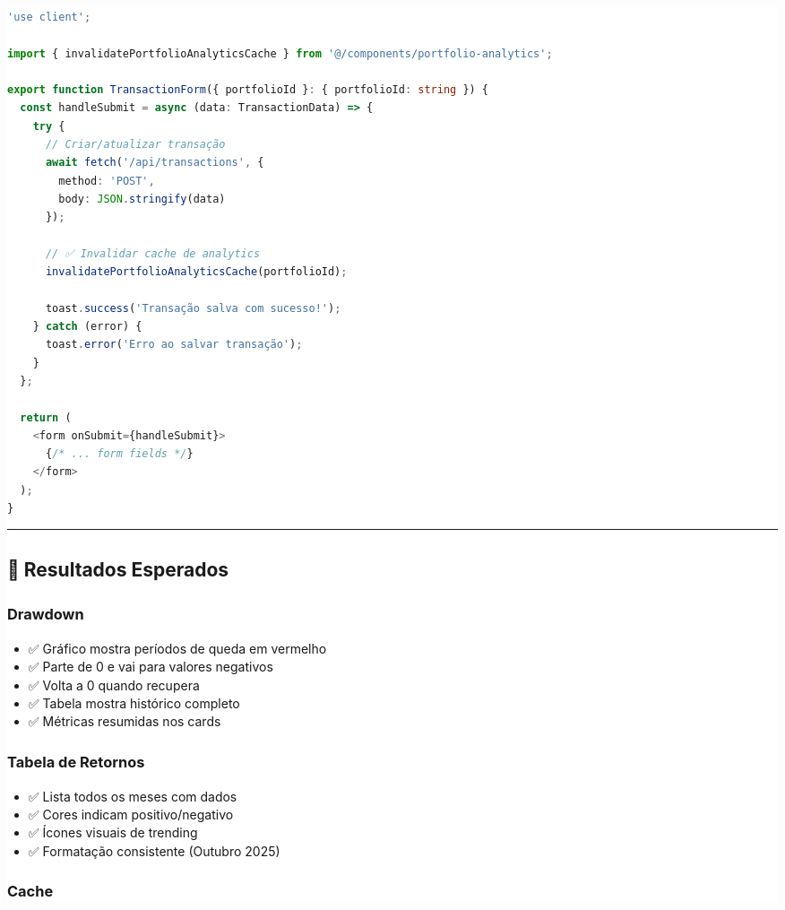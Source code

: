 ```typescript
'use client';

import { invalidatePortfolioAnalyticsCache } from '@/components/portfolio-analytics';

export function TransactionForm({ portfolioId }: { portfolioId: string }) {
  const handleSubmit = async (data: TransactionData) => {
    try {
      // Criar/atualizar transação
      await fetch('/api/transactions', {
        method: 'POST',
        body: JSON.stringify(data)
      });
      
      // ✅ Invalidar cache de analytics
      invalidatePortfolioAnalyticsCache(portfolioId);
      
      toast.success('Transação salva com sucesso!');
    } catch (error) {
      toast.error('Erro ao salvar transação');
    }
  };
  
  return (
    <form onSubmit={handleSubmit}>
      {/* ... form fields */}
    </form>
  );
}
```

---

## 🎯 Resultados Esperados

### Drawdown

- ✅ Gráfico mostra períodos de queda em vermelho
- ✅ Parte de 0 e vai para valores negativos
- ✅ Volta a 0 quando recupera
- ✅ Tabela mostra histórico completo
- ✅ Métricas resumidas nos cards

### Tabela de Retornos

- ✅ Lista todos os meses com dados
- ✅ Cores indicam positivo/negativo
- ✅ Ícones visuais de trending
- ✅ Formatação consistente (Outubro 2025)

### Cache
